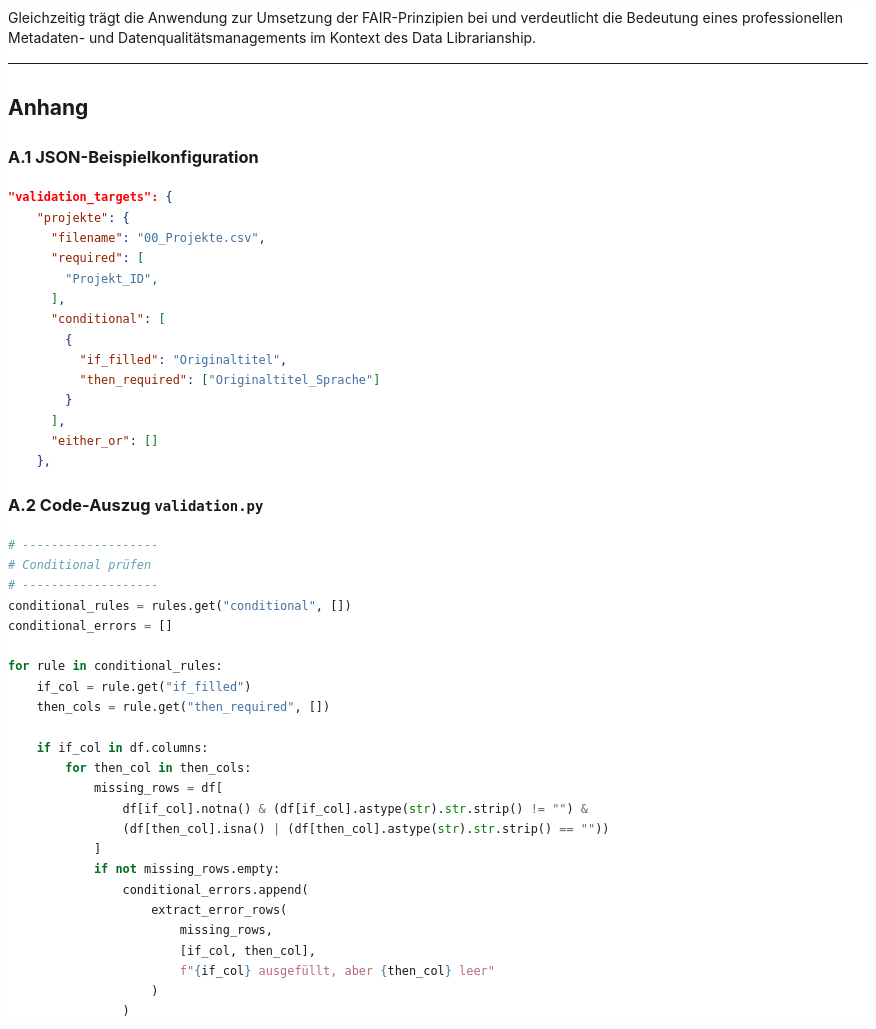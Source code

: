 Gleichzeitig trägt die Anwendung zur Umsetzung der FAIR-Prinzipien bei und verdeutlicht die Bedeutung eines professionellen Metadaten- und Datenqualitätsmanagements im Kontext des Data Librarianship.

---

## Anhang  

### A.1 JSON-Beispielkonfiguration  
```json
"validation_targets": {
    "projekte": {
      "filename": "00_Projekte.csv",
      "required": [
        "Projekt_ID",
      ],
      "conditional": [
        {
          "if_filled": "Originaltitel",
          "then_required": ["Originaltitel_Sprache"]
        }
      ],
      "either_or": []
    },
```

### A.2 Code-Auszug `validation.py`
```python
# -------------------
# Conditional prüfen
# -------------------
conditional_rules = rules.get("conditional", [])
conditional_errors = []

for rule in conditional_rules:
    if_col = rule.get("if_filled")
    then_cols = rule.get("then_required", [])

    if if_col in df.columns:
        for then_col in then_cols:
            missing_rows = df[
                df[if_col].notna() & (df[if_col].astype(str).str.strip() != "") &
                (df[then_col].isna() | (df[then_col].astype(str).str.strip() == ""))
            ]
            if not missing_rows.empty:
                conditional_errors.append(
                    extract_error_rows(
                        missing_rows,
                        [if_col, then_col],
                        f"{if_col} ausgefüllt, aber {then_col} leer"
                    )
                )
```

